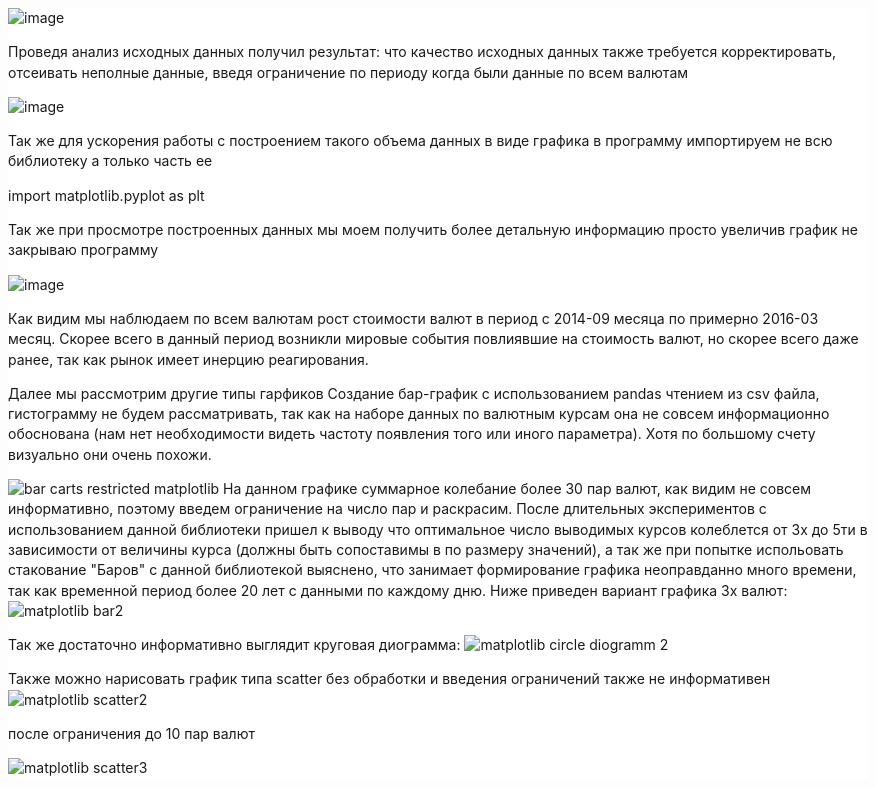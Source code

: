 
![image](https://github.com/user-attachments/assets/fdffef12-70e3-485c-88ac-d279c355003f)

Проведя анализ исходных данных получил результат: что качество исходных данных также требуется корректировать, отсеивать неполные данные, введя ограничение по периоду когда были данные по всем валютам 

![image](https://github.com/user-attachments/assets/74be3d8c-db9c-44fe-9628-11d8b874fda1)

Так же для ускорения работы с построением такого объема данных в виде графика в программу импортируем не всю библиотеку а только часть ее

import matplotlib.pyplot as plt

Так же при просмотре построенных данных мы моем получить более детальную информацию просто увеличив график не закрываю программу

![image](https://github.com/user-attachments/assets/e81efe85-fdda-4bce-b899-4c9c7f112de4)


Как видим мы наблюдаем по всем валютам рост стоимости валют в период с 2014-09 месяца по примерно 2016-03 месяц. Скорее всего в данный период возникли мировые события повлиявшие на стоимость валют, но скорее всего даже ранее, так как рынок имеет инерцию реагирования.

Далее мы рассмотрим другие типы гарфиков
Cоздание бар-график с использованием pandas чтением из csv файла, гистограмму не будем рассматривать, так как на наборе данных по валютным курсам она не совсем информационно обоснована (нам нет необходимости видеть частоту появления того или иного параметра). Хотя по большому счету визуально они очень похожи.


![bar carts restricted matplotlib](https://github.com/user-attachments/assets/47b2214c-09e5-441f-af9c-fd0c28ad0fc5)
На данном графике суммарное колебание более 30 пар валют, как видим не совсем информативно, поэтому введем ограничение на число пар и раскрасим. После длительных экспериментов с использованием данной библиотеки пришел к выводу что оптимальное число выводимых курсов колеблется от 3х до 5ти в зависимости от величины курса (должны быть сопоставимы в по размеру значений), а так же при попытке испольовать стакование "Баров" с данной библиотекой выяснено, что занимает формирование графика неоправданно много времени, так как временной период более 20 лет с данными по каждому дню.
Ниже приведен вариант графика 3х валют:
![matplotlib bar2](https://github.com/user-attachments/assets/1a941e5d-201c-4ba7-b712-45d412c43de3)


Так же достаточно информативно выглядит круговая диограмма:
![matplotlib circle diogramm 2](https://github.com/user-attachments/assets/8a4009c4-b471-441a-aac7-81bad8856659)

Также можно нарисовать график типа scatter без обработки и введения ограничений также не информативен
![matplotlib scatter2](https://github.com/user-attachments/assets/18f15854-23c1-4ec2-a9bf-92c0332d582d)


после ограничения до 10 пар валют


![matplotlib scatter3](https://github.com/user-attachments/assets/0034e7b6-ab92-44dc-889b-134ba2269538)
